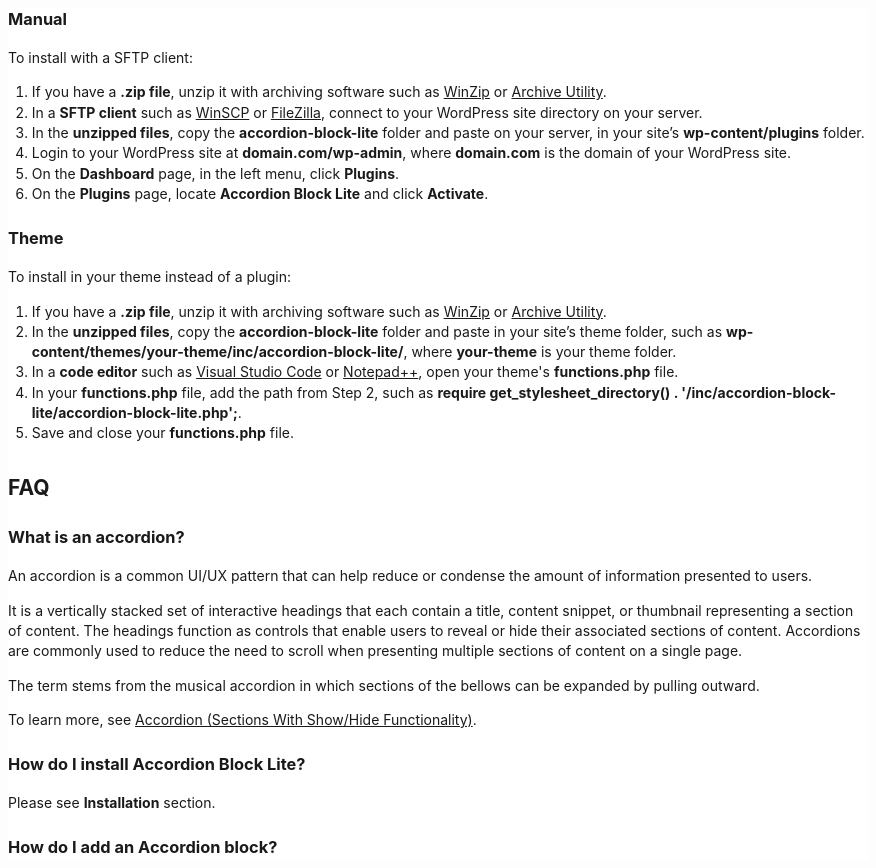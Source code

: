 ### Manual

To install with a SFTP client:

1. If you have a **.zip file**, unzip it with archiving software such as [WinZip](https://www.winzip.com/) or [Archive Utility](https://apps.apple.com/us/app/archive-utility/id1409613331).
2. In a **SFTP client** such as [WinSCP](https://winscp.net/) or [FileZilla](https://filezilla-project.org/), connect to your WordPress site directory on your server.
3. In the **unzipped files**, copy the **accordion-block-lite** folder and paste on your server, in your site’s **wp-content/plugins** folder.
4. Login to your WordPress site at **domain.com/wp-admin**, where **domain.com** is the domain of your WordPress site.
5. On the **Dashboard** page, in the left menu, click **Plugins**.
6. On the **Plugins** page, locate **Accordion Block Lite** and click **Activate**.

### Theme

To install in your theme instead of a plugin:

1. If you have a **.zip file**, unzip it with archiving software such as [WinZip](https://www.winzip.com/) or [Archive Utility](https://apps.apple.com/us/app/archive-utility/id1409613331).
2. In the **unzipped files**, copy the **accordion-block-lite** folder and paste in your site’s theme folder, such as **wp-content/themes/your-theme/inc/accordion-block-lite/**, where **your-theme** is your theme folder.
3. In a **code editor** such as [Visual Studio Code](https://code.visualstudio.com/) or [Notepad++](https://notepad-plus-plus.org/), open your theme's **functions.php** file.
4. In your **functions.php** file, add the path from Step 2, such as **require get_stylesheet_directory() . '/inc/accordion-block-lite/accordion-block-lite.php';**.
5. Save and close your **functions.php** file.

## FAQ

### What is an accordion?

An accordion is a common UI/UX pattern that can help reduce or condense the amount of information presented to users. 

It is a vertically stacked set of interactive headings that each contain a title, content snippet, or thumbnail representing a section of content. The headings function as controls that enable users to reveal or hide their associated sections of content. Accordions are commonly used to reduce the need to scroll when presenting multiple sections of content on a single page.

The term stems from the musical accordion in which sections of the bellows can be expanded by pulling outward.

To learn more, see [Accordion (Sections With Show/Hide Functionality)](https://www.w3.org/WAI/ARIA/apg/patterns/accordion/).

### How do I install Accordion Block Lite?

Please see **Installation** section.

### How do I add an Accordion block?
